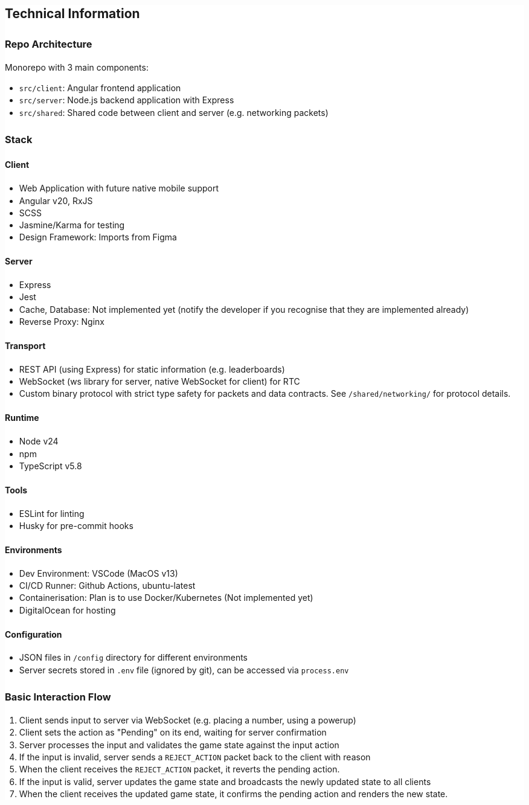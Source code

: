 
## Technical Information

### Repo Architecture
Monorepo with 3 main components:
- `src/client`: Angular frontend application
- `src/server`: Node.js backend application with Express
- `src/shared`: Shared code between client and server (e.g. networking packets)

### Stack

#### Client
- Web Application with future native mobile support
- Angular v20, RxJS
- SCSS
- Jasmine/Karma for testing
- Design Framework: Imports from Figma

#### Server
- Express
- Jest
- Cache, Database: Not implemented yet (notify the developer if you recognise that they are implemented already)
- Reverse Proxy: Nginx

#### Transport
- REST API (using Express) for static information (e.g. leaderboards)
- WebSocket (ws library for server, native WebSocket for client) for RTC
- Custom binary protocol with strict type safety for packets and data contracts.
  See `/shared/networking/` for protocol details.

#### Runtime
- Node v24
- npm
- TypeScript v5.8

#### Tools
- ESLint for linting
- Husky for pre-commit hooks

#### Environments
- Dev Environment: VSCode (MacOS v13)
- CI/CD Runner: Github Actions, ubuntu-latest
- Containerisation: Plan is to use Docker/Kubernetes (Not implemented yet)
- DigitalOcean for hosting

#### Configuration
- JSON files in `/config` directory for different environments
- Server secrets stored in `.env` file (ignored by git), can be accessed via `process.env`

### Basic Interaction Flow
1. Client sends input to server via WebSocket (e.g. placing a number, using a powerup)
2. Client sets the action as "Pending" on its end, waiting for server confirmation
3. Server processes the input and validates the game state against the input action
4. If the input is invalid, server sends a `REJECT_ACTION` packet back to the client with reason
5. When the client receives the `REJECT_ACTION` packet, it reverts the pending action.
6. If the input is valid, server updates the game state and broadcasts the newly updated state to all clients
7. When the client receives the updated game state, it confirms the pending action and renders the new state.
